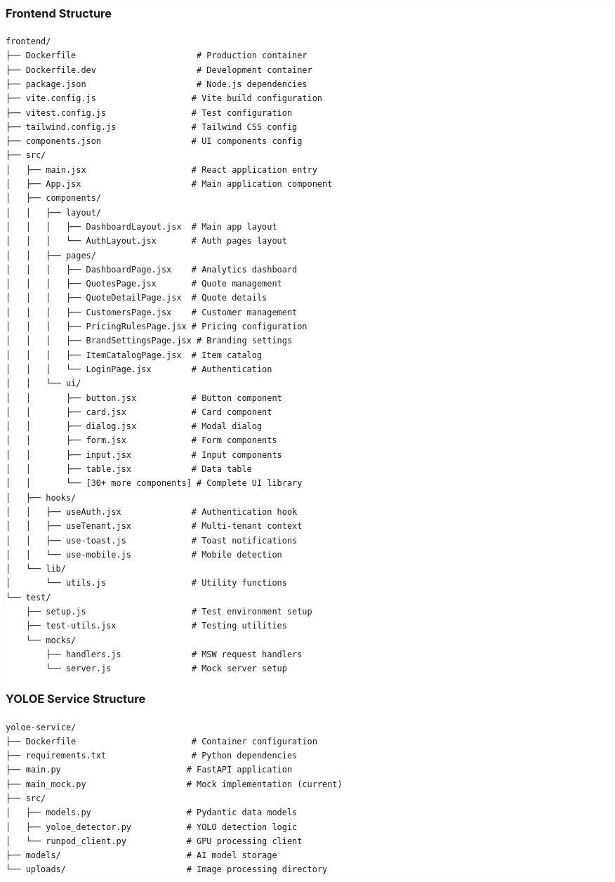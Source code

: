 ### Frontend Structure
```
frontend/
├── Dockerfile                        # Production container
├── Dockerfile.dev                    # Development container
├── package.json                      # Node.js dependencies
├── vite.config.js                   # Vite build configuration
├── vitest.config.js                 # Test configuration
├── tailwind.config.js               # Tailwind CSS config
├── components.json                  # UI components config
├── src/
│   ├── main.jsx                     # React application entry
│   ├── App.jsx                      # Main application component
│   ├── components/
│   │   ├── layout/
│   │   │   ├── DashboardLayout.jsx  # Main app layout
│   │   │   └── AuthLayout.jsx       # Auth pages layout
│   │   ├── pages/
│   │   │   ├── DashboardPage.jsx    # Analytics dashboard
│   │   │   ├── QuotesPage.jsx       # Quote management
│   │   │   ├── QuoteDetailPage.jsx  # Quote details
│   │   │   ├── CustomersPage.jsx    # Customer management
│   │   │   ├── PricingRulesPage.jsx # Pricing configuration
│   │   │   ├── BrandSettingsPage.jsx # Branding settings
│   │   │   ├── ItemCatalogPage.jsx  # Item catalog
│   │   │   └── LoginPage.jsx        # Authentication
│   │   └── ui/
│   │       ├── button.jsx           # Button component
│   │       ├── card.jsx             # Card component
│   │       ├── dialog.jsx           # Modal dialog
│   │       ├── form.jsx             # Form components
│   │       ├── input.jsx            # Input components
│   │       ├── table.jsx            # Data table
│   │       └── [30+ more components] # Complete UI library
│   ├── hooks/
│   │   ├── useAuth.jsx              # Authentication hook
│   │   ├── useTenant.jsx            # Multi-tenant context
│   │   ├── use-toast.js             # Toast notifications
│   │   └── use-mobile.js            # Mobile detection
│   └── lib/
│       └── utils.js                 # Utility functions
└── test/
    ├── setup.js                     # Test environment setup
    ├── test-utils.jsx               # Testing utilities
    └── mocks/
        ├── handlers.js              # MSW request handlers
        └── server.js                # Mock server setup
```

### YOLOE Service Structure
```
yoloe-service/
├── Dockerfile                       # Container configuration
├── requirements.txt                 # Python dependencies
├── main.py                         # FastAPI application
├── main_mock.py                    # Mock implementation (current)
├── src/
│   ├── models.py                   # Pydantic data models
│   ├── yoloe_detector.py           # YOLO detection logic
│   └── runpod_client.py            # GPU processing client
├── models/                         # AI model storage
└── uploads/                        # Image processing directory
```
